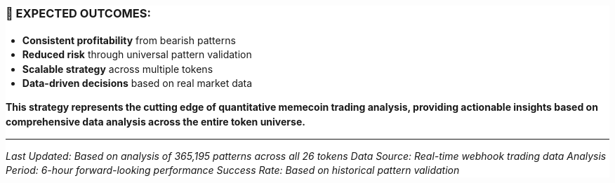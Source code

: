 ### **🚀 EXPECTED OUTCOMES:**
- **Consistent profitability** from bearish patterns
- **Reduced risk** through universal pattern validation
- **Scalable strategy** across multiple tokens
- **Data-driven decisions** based on real market data

**This strategy represents the cutting edge of quantitative memecoin trading analysis, providing actionable insights based on comprehensive data analysis across the entire token universe.**

---

*Last Updated: Based on analysis of 365,195 patterns across all 26 tokens*
*Data Source: Real-time webhook trading data*
*Analysis Period: 6-hour forward-looking performance*
*Success Rate: Based on historical pattern validation*
